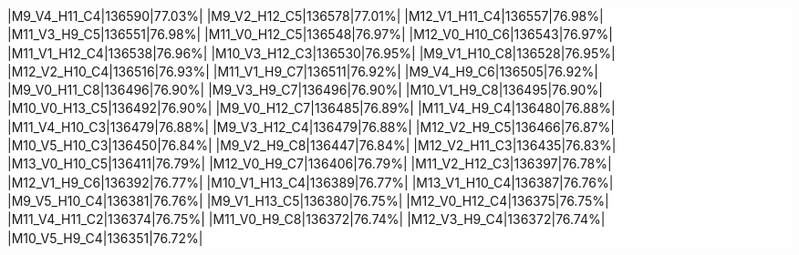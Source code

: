 |M9_V4_H11_C4|136590|77.03%|
|M9_V2_H12_C5|136578|77.01%|
|M12_V1_H11_C4|136557|76.98%|
|M11_V3_H9_C5|136551|76.98%|
|M11_V0_H12_C5|136548|76.97%|
|M12_V0_H10_C6|136543|76.97%|
|M11_V1_H12_C4|136538|76.96%|
|M10_V3_H12_C3|136530|76.95%|
|M9_V1_H10_C8|136528|76.95%|
|M12_V2_H10_C4|136516|76.93%|
|M11_V1_H9_C7|136511|76.92%|
|M9_V4_H9_C6|136505|76.92%|
|M9_V0_H11_C8|136496|76.90%|
|M9_V3_H9_C7|136496|76.90%|
|M10_V1_H9_C8|136495|76.90%|
|M10_V0_H13_C5|136492|76.90%|
|M9_V0_H12_C7|136485|76.89%|
|M11_V4_H9_C4|136480|76.88%|
|M11_V4_H10_C3|136479|76.88%|
|M9_V3_H12_C4|136479|76.88%|
|M12_V2_H9_C5|136466|76.87%|
|M10_V5_H10_C3|136450|76.84%|
|M9_V2_H9_C8|136447|76.84%|
|M12_V2_H11_C3|136435|76.83%|
|M13_V0_H10_C5|136411|76.79%|
|M12_V0_H9_C7|136406|76.79%|
|M11_V2_H12_C3|136397|76.78%|
|M12_V1_H9_C6|136392|76.77%|
|M10_V1_H13_C4|136389|76.77%|
|M13_V1_H10_C4|136387|76.76%|
|M9_V5_H10_C4|136381|76.76%|
|M9_V1_H13_C5|136380|76.75%|
|M12_V0_H12_C4|136375|76.75%|
|M11_V4_H11_C2|136374|76.75%|
|M11_V0_H9_C8|136372|76.74%|
|M12_V3_H9_C4|136372|76.74%|
|M10_V5_H9_C4|136351|76.72%|